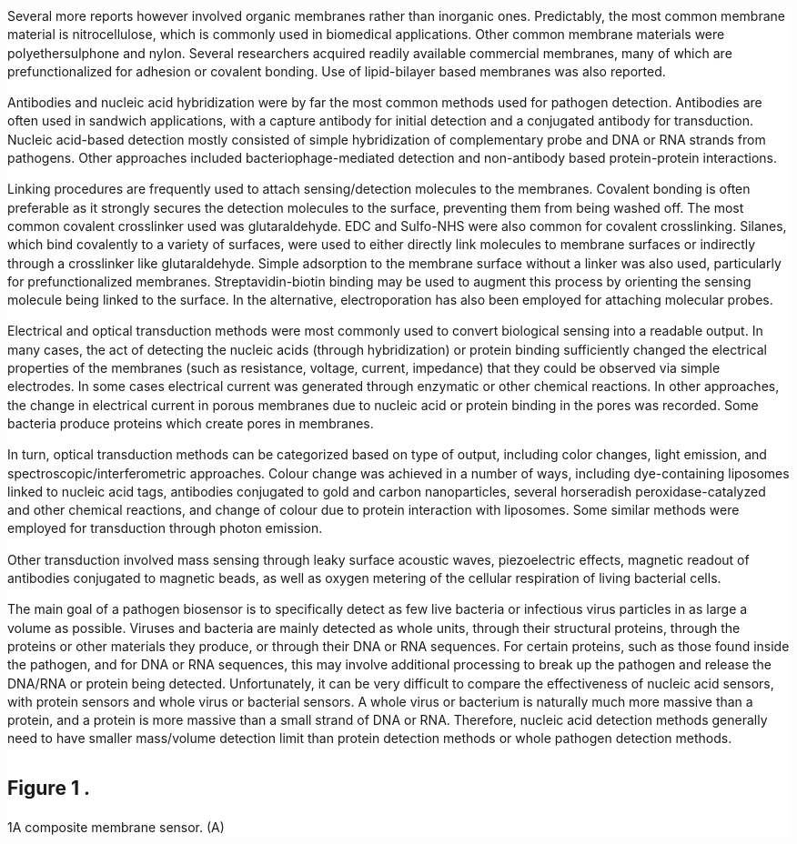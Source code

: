 Several more reports however involved organic membranes rather than inorganic ones. Predictably, the most common membrane material is nitrocellulose, which is commonly used in biomedical applications. Other common membrane materials were polyethersulphone and nylon. Several researchers acquired readily available commercial membranes, many of which are prefunctionalized for adhesion or covalent bonding. Use of lipid-bilayer based membranes was also reported.

Antibodies and nucleic acid hybridization were by far the most common methods used for pathogen detection. Antibodies are often used in sandwich applications, with a capture antibody for initial detection and a conjugated antibody for transduction. Nucleic acid-based detection mostly consisted of simple hybridization of complementary probe and DNA or RNA strands from pathogens. Other approaches included bacteriophage-mediated detection and non-antibody based protein-protein interactions.

Linking procedures are frequently used to attach sensing/detection molecules to the membranes. Covalent bonding is often preferable as it strongly secures the detection molecules to the surface, preventing them from being washed off. The most common covalent crosslinker used was glutaraldehyde. EDC and Sulfo-NHS were also common for covalent crosslinking. Silanes, which bind covalently to a variety of surfaces, were used to either directly link molecules to membrane surfaces or indirectly through a crosslinker like glutaraldehyde. Simple adsorption to the membrane surface without a linker was also used, particularly for prefunctionalized membranes. Streptavidin-biotin binding may be used to augment this process by orienting the sensing molecule being linked to the surface. In the alternative, electroporation has also been employed for attaching molecular probes.

Electrical and optical transduction methods were most commonly used to convert biological sensing into a readable output. In many cases, the act of detecting the nucleic acids (through hybridization) or protein binding sufficiently changed the electrical properties of the membranes (such as resistance, voltage, current, impedance) that they could be observed via simple electrodes. In some cases electrical current was generated through enzymatic or other chemical reactions. In other approaches, the change in electrical current in porous membranes due to nucleic acid or protein binding in the pores was recorded. Some bacteria produce proteins which create pores in membranes.

In turn, optical transduction methods can be categorized based on type of output, including color changes, light emission, and spectroscopic/interferometric approaches. Colour change was achieved in a number of ways, including dye-containing liposomes linked to nucleic acid tags, antibodies conjugated to gold and carbon nanoparticles, several horseradish peroxidase-catalyzed and other chemical reactions, and change of colour due to protein interaction with liposomes. Some similar methods were employed for transduction through photon emission.

Other transduction involved mass sensing through leaky surface acoustic waves, piezoelectric effects, magnetic readout of antibodies conjugated to magnetic beads, as well as oxygen metering of the cellular respiration of living bacterial cells.

The main goal of a pathogen biosensor is to specifically detect as few live bacteria or infectious virus particles in as large a volume as possible. Viruses and bacteria are mainly detected as whole units, through their structural proteins, through the proteins or other materials they produce, or through their DNA or RNA sequences. For certain proteins, such as those found inside the pathogen, and for DNA or RNA sequences, this may involve additional processing to break up the pathogen and release the DNA/RNA or protein being detected. Unfortunately, it can be very difficult to compare the effectiveness of nucleic acid sensors, with protein sensors and whole virus or bacterial sensors. A whole virus or bacterium is naturally much more massive than a protein, and a protein is more massive than a small strand of DNA or RNA. Therefore, nucleic acid detection methods generally need to have smaller mass/volume detection limit than protein detection methods or whole pathogen detection methods.

## Figure 1 .
1A composite membrane sensor. (A)
